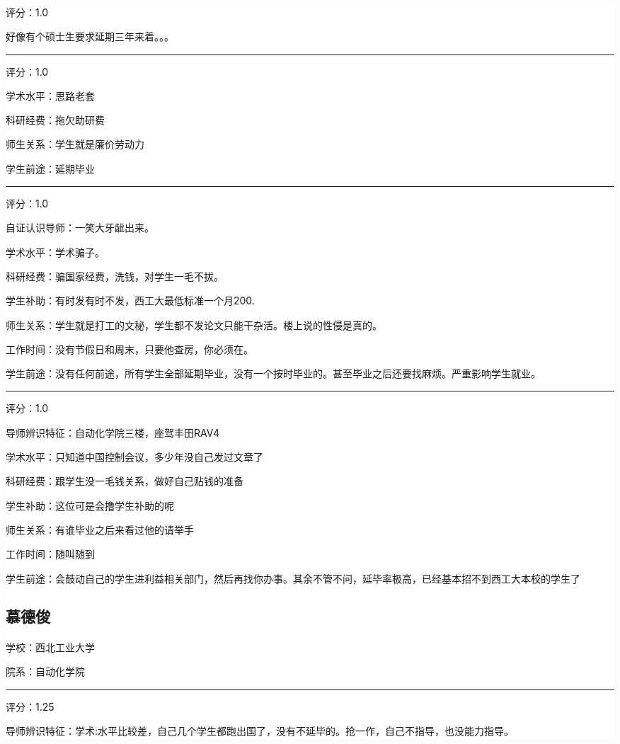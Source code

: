 评分：1.0

好像有个硕士生要求延期三年来着。。。

* * *

评分：1.0

学术水平：思路老套

科研经费：拖欠助研费

师生关系：学生就是廉价劳动力

学生前途：延期毕业

* * *

评分：1.0

自证认识导师：一笑大牙龇出来。

学术水平：学术骗子。

科研经费：骗国家经费，洗钱，对学生一毛不拔。

学生补助：有时发有时不发，西工大最低标准一个月200.

师生关系：学生就是打工的文秘，学生都不发论文只能干杂活。楼上说的性侵是真的。

工作时间：没有节假日和周末，只要他查房，你必须在。

学生前途：没有任何前途，所有学生全部延期毕业，没有一个按时毕业的。甚至毕业之后还要找麻烦。严重影响学生就业。

* * *

评分：1.0

导师辨识特征：自动化学院三楼，座驾丰田RAV4

学术水平：只知道中国控制会议，多少年没自己发过文章了

科研经费：跟学生没一毛钱关系，做好自己贴钱的准备

学生补助：这位可是会撸学生补助的呢

师生关系：有谁毕业之后来看过他的请举手

工作时间：随叫随到

学生前途：会鼓动自己的学生进利益相关部门，然后再找你办事。其余不管不问，延毕率极高，已经基本招不到西工大本校的学生了

## 慕德俊

学校：西北工业大学

院系：自动化学院

* * *

评分：1.25

导师辨识特征：学术:水平比较差，自己几个学生都跑出国了，没有不延毕的。抢一作，自己不指导，也没能力指导。
